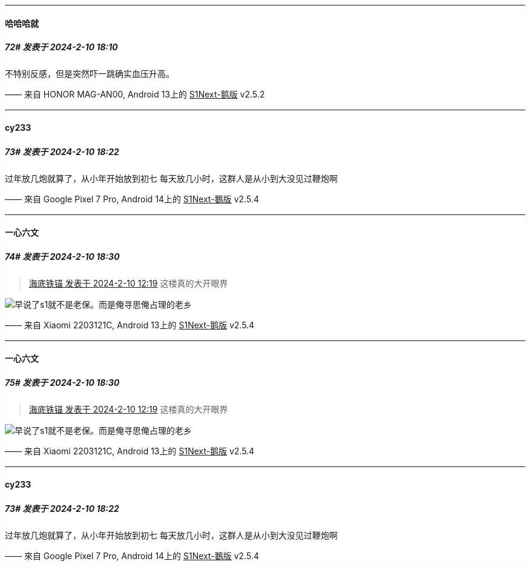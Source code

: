 *****

####  哈哈哈就  
##### 72#       发表于 2024-2-10 18:10

不特别反感，但是突然吓一跳确实血压升高。

—— 来自 HONOR MAG-AN00, Android 13上的 [S1Next-鹅版](https://github.com/ykrank/S1-Next/releases) v2.5.2


*****

####  cy233  
##### 73#       发表于 2024-2-10 18:22

过年放几炮就算了，从小年开始放到初七 每天放几小时，这群人是从小到大没见过鞭炮啊 

—— 來自 Google Pixel 7 Pro, Android 14上的 [S1Next-鵝版](https://github.com/ykrank/S1-Next/releases) v2.5.4

*****

####  一心六文  
##### 74#       发表于 2024-2-10 18:30

<blockquote><a href="httphttps://bbs.saraba1st.com/2b/forum.php?mod=redirect&amp;goto=findpost&amp;pid=63933009&amp;ptid=2171370" target="_blank">海底铁锚 发表于 2024-2-10 12:19</a>
这楼真的大开眼界</blockquote>
<img src="https://static.saraba1st.com/image/smiley/face2017/053.png" referrerpolicy="no-referrer">早说了s1就不是老保。而是俺寻思俺占理的老乡

—— 来自 Xiaomi 2203121C, Android 13上的 [S1Next-鹅版](https://github.com/ykrank/S1-Next/releases) v2.5.4

*****

####  一心六文  
##### 75#       发表于 2024-2-10 18:30

<blockquote><a href="httphttps://bbs.saraba1st.com/2b/forum.php?mod=redirect&amp;goto=findpost&amp;pid=63933009&amp;ptid=2171370" target="_blank">海底铁锚 发表于 2024-2-10 12:19</a>
这楼真的大开眼界</blockquote>
<img src="https://static.saraba1st.com/image/smiley/face2017/053.png" referrerpolicy="no-referrer">早说了s1就不是老保。而是俺寻思俺占理的老乡

—— 来自 Xiaomi 2203121C, Android 13上的 [S1Next-鹅版](https://github.com/ykrank/S1-Next/releases) v2.5.4


*****

####  cy233  
##### 73#       发表于 2024-2-10 18:22

过年放几炮就算了，从小年开始放到初七 每天放几小时，这群人是从小到大没见过鞭炮啊 

—— 來自 Google Pixel 7 Pro, Android 14上的 [S1Next-鵝版](https://github.com/ykrank/S1-Next/releases) v2.5.4
